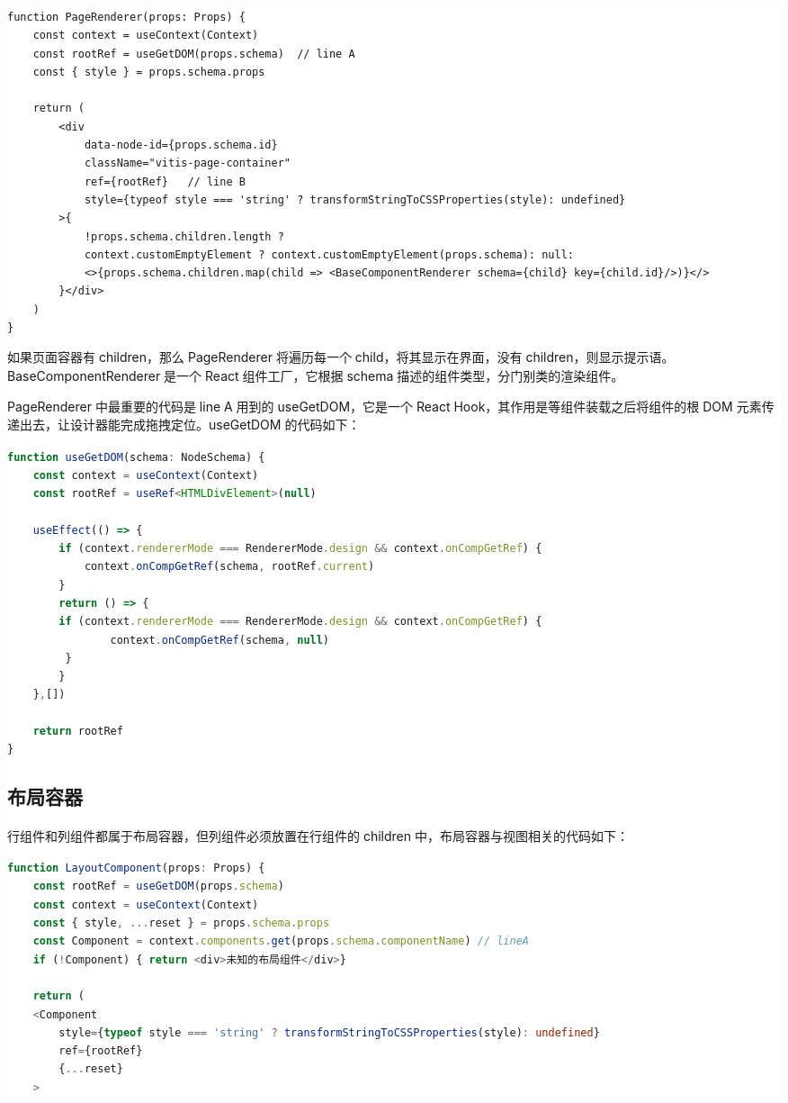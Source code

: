 ```tsx
function PageRenderer(props: Props) {
    const context = useContext(Context)
    const rootRef = useGetDOM(props.schema)  // line A
    const { style } = props.schema.props

    return (
        <div 
            data-node-id={props.schema.id} 
            className="vitis-page-container"
            ref={rootRef}   // line B
            style={typeof style === 'string' ? transformStringToCSSProperties(style): undefined}
        >{
            !props.schema.children.length ? 
            context.customEmptyElement ? context.customEmptyElement(props.schema): null: 
            <>{props.schema.children.map(child => <BaseComponentRenderer schema={child} key={child.id}/>)}</>
        }</div>
    )
}
```

如果页面容器有 children，那么 PageRenderer 将遍历每一个 child，将其显示在界面，没有 children，则显示提示语。BaseComponentRenderer 是一个 React 组件工厂，它根据 schema 描述的组件类型，分门别类的渲染组件。

PageRenderer 中最重要的代码是 line A 用到的 useGetDOM，它是一个 React Hook，其作用是等组件装载之后将组件的根 DOM 元素传递出去，让设计器能完成拖拽定位。useGetDOM 的代码如下：

```typescript
function useGetDOM(schema: NodeSchema) {
    const context = useContext(Context)
    const rootRef = useRef<HTMLDivElement>(null)

    useEffect(() => {
        if (context.rendererMode === RendererMode.design && context.onCompGetRef) {
            context.onCompGetRef(schema, rootRef.current)
        }
        return () => {
        if (context.rendererMode === RendererMode.design && context.onCompGetRef) {
                context.onCompGetRef(schema, null)
         }
        }
    },[])

    return rootRef
}
```

## 布局容器

行组件和列组件都属于布局容器，但列组件必须放置在行组件的 children 中，布局容器与视图相关的代码如下：

```typescript
function LayoutComponent(props: Props) {
    const rootRef = useGetDOM(props.schema)
    const context = useContext(Context)
    const { style, ...reset } = props.schema.props
    const Component = context.components.get(props.schema.componentName) // lineA
    if (!Component) { return <div>未知的布局组件</div>}

    return (
    <Component 
        style={typeof style === 'string' ? transformStringToCSSProperties(style): undefined} 
        ref={rootRef}
        {...reset}
    >
```
